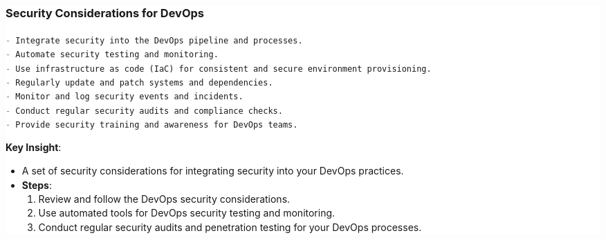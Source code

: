 
### Security Considerations for DevOps

```markdown
- Integrate security into the DevOps pipeline and processes.
- Automate security testing and monitoring.
- Use infrastructure as code (IaC) for consistent and secure environment provisioning.
- Regularly update and patch systems and dependencies.
- Monitor and log security events and incidents.
- Conduct regular security audits and compliance checks.
- Provide security training and awareness for DevOps teams.
```

**Key Insight**:

- A set of security considerations for integrating security into your DevOps practices.
- **Steps**:
  1. Review and follow the DevOps security considerations.
  2. Use automated tools for DevOps security testing and monitoring.
  3. Conduct regular security audits and penetration testing for your DevOps processes.
